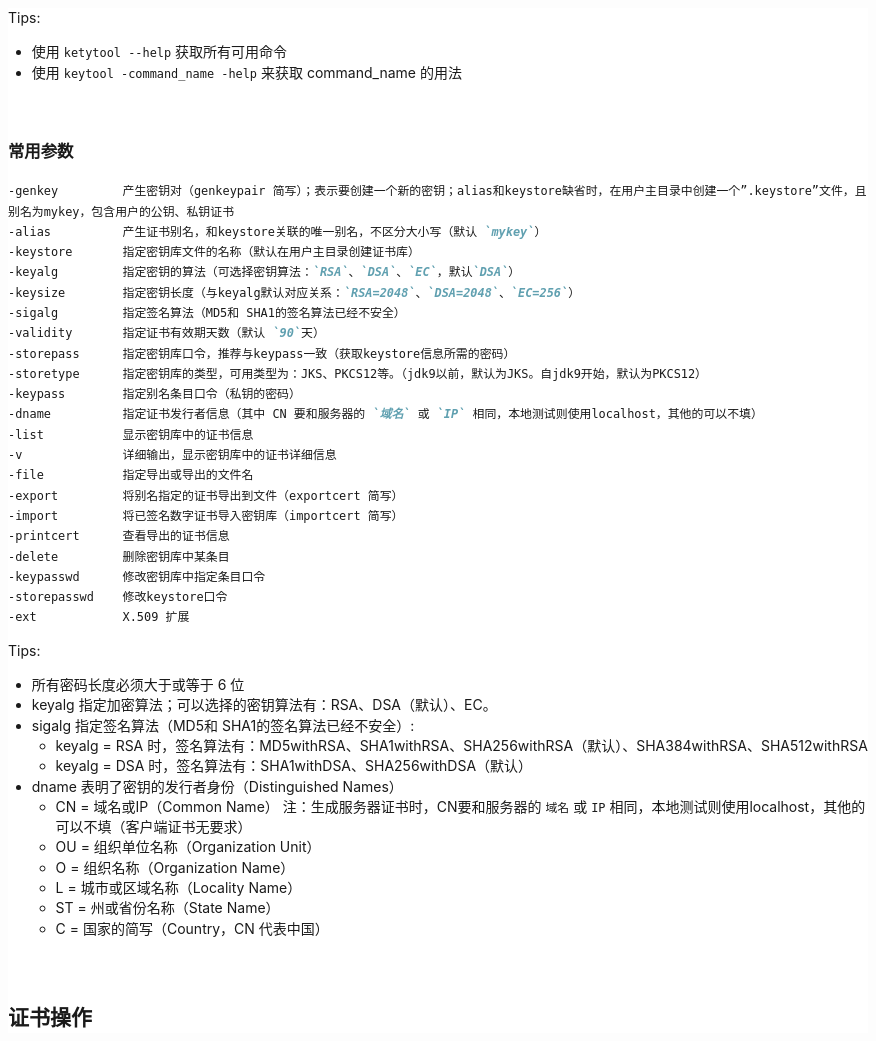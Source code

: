 Tips:

- 使用 `ketytool --help` 获取所有可用命令
- 使用 `keytool -command_name -help` 来获取 command_name 的用法

</br>

### 常用参数

```md
-genkey         产生密钥对（genkeypair 简写）；表示要创建一个新的密钥；alias和keystore缺省时，在用户主目录中创建一个”.keystore”文件，且别名为mykey，包含用户的公钥、私钥证书
-alias          产生证书别名，和keystore关联的唯一别名，不区分大小写（默认 `mykey`）
-keystore       指定密钥库文件的名称（默认在用户主目录创建证书库）
-keyalg         指定密钥的算法（可选择密钥算法：`RSA`、`DSA`、`EC`，默认`DSA`）
-keysize        指定密钥长度（与keyalg默认对应关系：`RSA=2048`、`DSA=2048`、`EC=256`）
-sigalg         指定签名算法（MD5和 SHA1的签名算法已经不安全）
-validity       指定证书有效期天数（默认 `90`天）
-storepass      指定密钥库口令，推荐与keypass一致（获取keystore信息所需的密码）
-storetype      指定密钥库的类型，可用类型为：JKS、PKCS12等。（jdk9以前，默认为JKS。自jdk9开始，默认为PKCS12）
-keypass        指定别名条目口令（私钥的密码）
-dname          指定证书发行者信息（其中 CN 要和服务器的 `域名` 或 `IP` 相同，本地测试则使用localhost，其他的可以不填）
-list           显示密钥库中的证书信息
-v              详细输出，显示密钥库中的证书详细信息
-file           指定导出或导出的文件名
-export         将别名指定的证书导出到文件（exportcert 简写）
-import         将已签名数字证书导入密钥库（importcert 简写）
-printcert      查看导出的证书信息
-delete         删除密钥库中某条目
-keypasswd      修改密钥库中指定条目口令
-storepasswd    修改keystore口令
-ext            X.509 扩展
```

Tips:

- 所有密码长度必须大于或等于 6 位
- keyalg        指定加密算法；可以选择的密钥算法有：RSA、DSA（默认）、EC。
- sigalg        指定签名算法（MD5和 SHA1的签名算法已经不安全）:
  - keyalg = RSA 时，签名算法有：MD5withRSA、SHA1withRSA、SHA256withRSA（默认）、SHA384withRSA、SHA512withRSA
  - keyalg = DSA 时，签名算法有：SHA1withDSA、SHA256withDSA（默认）
- dname      表明了密钥的发行者身份（Distinguished Names）
  - CN = 域名或IP（Common Name）      注：生成服务器证书时，CN要和服务器的 `域名` 或 `IP` 相同，本地测试则使用localhost，其他的可以不填（客户端证书无要求）
  - OU = 组织单位名称（Organization Unit）
  - O  = 组织名称（Organization Name）
  - L  = 城市或区域名称（Locality Name）
  - ST = 州或省份名称（State Name）
  - C  = 国家的简写（Country，CN 代表中国）

</br>

## 证书操作
